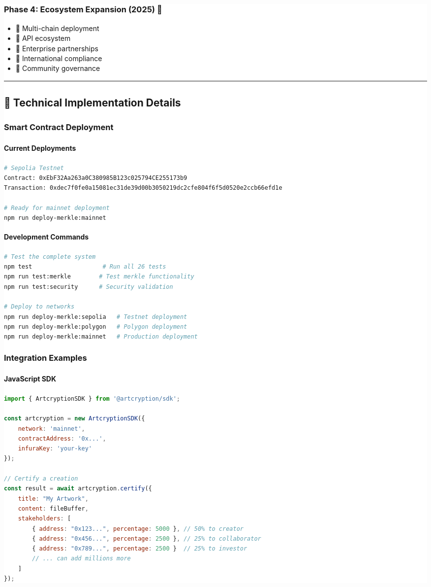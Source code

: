### Phase 4: Ecosystem Expansion (2025) 🌟
- 🌟 Multi-chain deployment
- 🌟 API ecosystem
- 🌟 Enterprise partnerships
- 🌟 International compliance
- 🌟 Community governance

---

## 🔧 Technical Implementation Details

### Smart Contract Deployment

#### Current Deployments
```bash
# Sepolia Testnet
Contract: 0xEbF32Aa263a0C380985B123c025794CE255173b9
Transaction: 0xdec7f0fe0a15081ec31de39d00b3050219dc2cfe804f6f5d0520e2ccb66efd1e

# Ready for mainnet deployment
npm run deploy-merkle:mainnet
```

#### Development Commands
```bash
# Test the complete system
npm test                    # Run all 26 tests
npm run test:merkle        # Test merkle functionality
npm run test:security      # Security validation

# Deploy to networks
npm run deploy-merkle:sepolia   # Testnet deployment
npm run deploy-merkle:polygon   # Polygon deployment
npm run deploy-merkle:mainnet   # Production deployment
```

### Integration Examples

#### JavaScript SDK
```javascript
import { ArtcryptionSDK } from '@artcryption/sdk';

const artcryption = new ArtcryptionSDK({
    network: 'mainnet',
    contractAddress: '0x...',
    infuraKey: 'your-key'
});

// Certify a creation
const result = await artcryption.certify({
    title: "My Artwork",
    content: fileBuffer,
    stakeholders: [
        { address: "0x123...", percentage: 5000 }, // 50% to creator
        { address: "0x456...", percentage: 2500 }, // 25% to collaborator  
        { address: "0x789...", percentage: 2500 }  // 25% to investor
        // ... can add millions more
    ]
});
```
